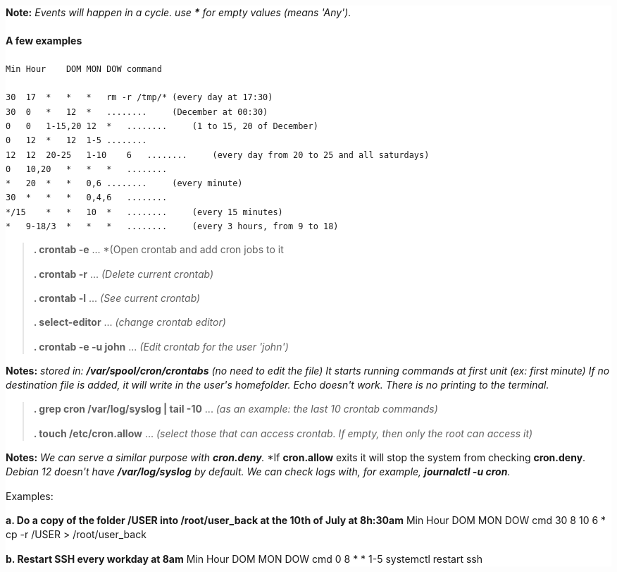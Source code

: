 **Note:** *Events will happen in a cycle.*
*use **\*** for empty values (means 'Any').*


#### A few examples
	
	Min	Hour	DOM	MON	DOW	command
	
	30	17	*	*	*	rm -r /tmp/* (every day at 17:30)
 	30	0	*	12	*	........     (December at 00:30)
  	0	0	1-15,20	12	* 	........     (1 to 15, 20 of December)
	0	12	*	12	1-5	........             
	12	12	20-25	1-10	6	........     (every day from 20 to 25 and all saturdays)
	0	10,20	*	*	*	........
	*	20	*	*	0,6	........     (every minute)
	30	*	*	*	0,4,6	........
	*/15	*	*	10	*	........     (every 15 minutes)
	*	9-18/3	*	*	*	........     (every 3 hours, from 9 to 18)


> **. crontab -e** ... *(Open crontab and add cron jobs to it
>
> **. crontab -r** ... *(Delete current crontab)*
>
> **. crontab -l** ... *(See current crontab)*
>
> **. select-editor** ... *(change crontab editor)*
>
> **. crontab -e -u john** ... *(Edit crontab for the user 'john')*

**Notes:** *stored in: **/var/spool/cron/crontabs** (no need to edit the file)*
*It starts running commands at first unit (ex: first minute)*
*If no destination file is added, it will write in the user's homefolder.*
*Echo doesn't work. There is no printing to the terminal.*

> **. grep cron /var/log/syslog | tail -10** ... *(as an example: the last 10 crontab commands)*
>
> **. touch /etc/cron.allow** ... *(select those that can access crontab. If empty, then only the root can access it)*

**Notes:** *We can serve a similar purpose with **cron.deny**.*
*If **cron.allow** exits it will stop the system from checking **cron.deny**.
*Debian 12 doesn't have **/var/log/syslog** by default. We can check logs with, for example, **journalctl -u cron**.*

Examples:

__a.	Do a copy of the folder /USER into /root/user_back at the 10th of July at 8h:30am__
	Min	Hour	DOM	MON	DOW	cmd
	30	8	10	6	*	cp -r /USER > /root/user_back


__b.	Restart SSH every workday at 8am__
	Min	Hour	DOM	MON	DOW	cmd
	0	8	*	*	1-5	systemctl restart ssh

